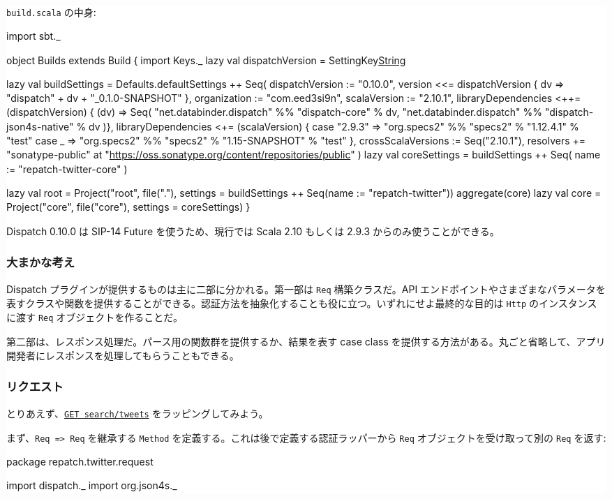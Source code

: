 `build.scala` の中身:

<scala>
import sbt._

object Builds extends Build {
  import Keys._
  lazy val dispatchVersion = SettingKey[String]("x-dispatch-version")

  lazy val buildSettings = Defaults.defaultSettings ++ Seq(
    dispatchVersion := "0.10.0",
    version <<= dispatchVersion { dv => "dispatch" + dv + "_0.1.0-SNAPSHOT" },
    organization := "com.eed3si9n",
    scalaVersion := "2.10.1",
    libraryDependencies <++= (dispatchVersion) { (dv) => Seq(
      "net.databinder.dispatch" %% "dispatch-core" % dv,
      "net.databinder.dispatch" %% "dispatch-json4s-native" % dv
    )},
    libraryDependencies <+= (scalaVersion) {
      case "2.9.3" =>  "org.specs2" %% "specs2" % "1.12.4.1" % "test"
      case _ => "org.specs2" %% "specs2" % "1.15-SNAPSHOT" % "test"
    },
    crossScalaVersions := Seq("2.10.1"),
    resolvers += "sonatype-public" at "https://oss.sonatype.org/content/repositories/public"
  )
  lazy val coreSettings = buildSettings ++ Seq(
    name := "repatch-twitter-core"
  )

  lazy val root = Project("root", file("."),
    settings = buildSettings ++ Seq(name := "repatch-twitter")) aggregate(core)
  lazy val core = Project("core", file("core"), settings = coreSettings)
}

</scala>

Dispatch 0.10.0 は SIP-14 Future を使うため、現行では Scala 2.10 もしくは 2.9.3 からのみ使うことができる。

### 大まかな考え

Dispatch プラグインが提供するものは主に二部に分かれる。第一部は `Req` 構築クラスだ。API エンドポイントやさまざまなパラメータを表すクラスや関数を提供することができる。認証方法を抽象化することも役に立つ。いずれにせよ最終的な目的は `Http` のインスタンスに渡す `Req` オブジェクトを作ることだ。

第二部は、レスポンス処理だ。パース用の関数群を提供するか、結果を表す case class を提供する方法がある。丸ごと省略して、アプリ開発者にレスポンスを処理してもらうこともできる。

### リクエスト

とりあえず、[`GET search/tweets`][search] をラッピングしてみよう。

まず、`Req => Req` を継承する `Method` を定義する。これは後で定義する認証ラッパーから `Req` オブジェクトを受け取って別の `Req` を返す:

<scala>
package repatch.twitter.request

import dispatch._
import org.json4s._


  [search]: https://dev.twitter.com/docs/api/1.1/get/search/tweets
  [tweets]: https://dev.twitter.com/docs/platform-objects/tweets
  [home_timeline]: https://dev.twitter.com/docs/api/1.1/get/statuses/home_timeline
  [users]: https://dev.twitter.com/docs/platform-objects/users
  [update]: https://dev.twitter.com/docs/api/1.1/post/statuses/update
  [100]: https://groups.google.com/d/msg/dispatch-scala/CEZg9H32kX8/KRFaLQPFqDQJ